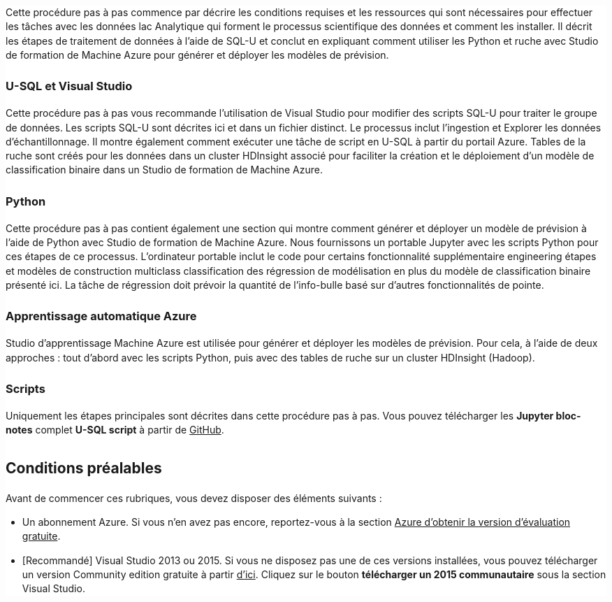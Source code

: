 Cette procédure pas à pas commence par décrire les conditions requises et les ressources qui sont nécessaires pour effectuer les tâches avec les données lac Analytique qui forment le processus scientifique des données et comment les installer. Il décrit les étapes de traitement de données à l’aide de SQL-U et conclut en expliquant comment utiliser les Python et ruche avec Studio de formation de Machine Azure pour générer et déployer les modèles de prévision. 


### <a name="u-sql-and-visual-studio"></a>U-SQL et Visual Studio

Cette procédure pas à pas vous recommande l’utilisation de Visual Studio pour modifier des scripts SQL-U pour traiter le groupe de données. Les scripts SQL-U sont décrites ici et dans un fichier distinct. Le processus inclut l’ingestion et Explorer les données d’échantillonnage. Il montre également comment exécuter une tâche de script en U-SQL à partir du portail Azure. Tables de la ruche sont créés pour les données dans un cluster HDInsight associé pour faciliter la création et le déploiement d’un modèle de classification binaire dans un Studio de formation de Machine Azure.  


### <a name="python"></a>Python

Cette procédure pas à pas contient également une section qui montre comment générer et déployer un modèle de prévision à l’aide de Python avec Studio de formation de Machine Azure.  Nous fournissons un portable Jupyter avec les scripts Python pour ces étapes de ce processus. L’ordinateur portable inclut le code pour certains fonctionnalité supplémentaire engineering étapes et modèles de construction multiclass classification des régression de modélisation en plus du modèle de classification binaire présenté ici. La tâche de régression doit prévoir la quantité de l’info-bulle basé sur d’autres fonctionnalités de pointe. 


### <a name="azure-machine-learning"></a>Apprentissage automatique Azure
Studio d’apprentissage Machine Azure est utilisée pour générer et déployer les modèles de prévision. Pour cela, à l’aide de deux approches : tout d’abord avec les scripts Python, puis avec des tables de ruche sur un cluster HDInsight (Hadoop).


### <a name="scripts"></a>Scripts

Uniquement les étapes principales sont décrites dans cette procédure pas à pas. Vous pouvez télécharger les **Jupyter bloc-notes** complet **U-SQL script** à partir de [GitHub](https://github.com/Azure/Azure-MachineLearning-DataScience/tree/master/Misc/AzureDataLakeWalkthrough).


## <a name="prerequisites"></a>Conditions préalables

Avant de commencer ces rubriques, vous devez disposer des éléments suivants :

- Un abonnement Azure. Si vous n’en avez pas encore, reportez-vous à la section [Azure d’obtenir la version d’évaluation gratuite](https://azure.microsoft.com/documentation/videos/get-azure-free-trial-for-testing-hadoop-in-hdinsight/).

- [Recommandé] Visual Studio 2013 ou 2015. Si vous ne disposez pas une de ces versions installées, vous pouvez télécharger un version Community edition gratuite à partir [d’ici](https://www.visualstudio.com/visual-studio-homepage-vs.aspx). Cliquez sur le bouton **télécharger un 2015 communautaire** sous la section Visual Studio. 
